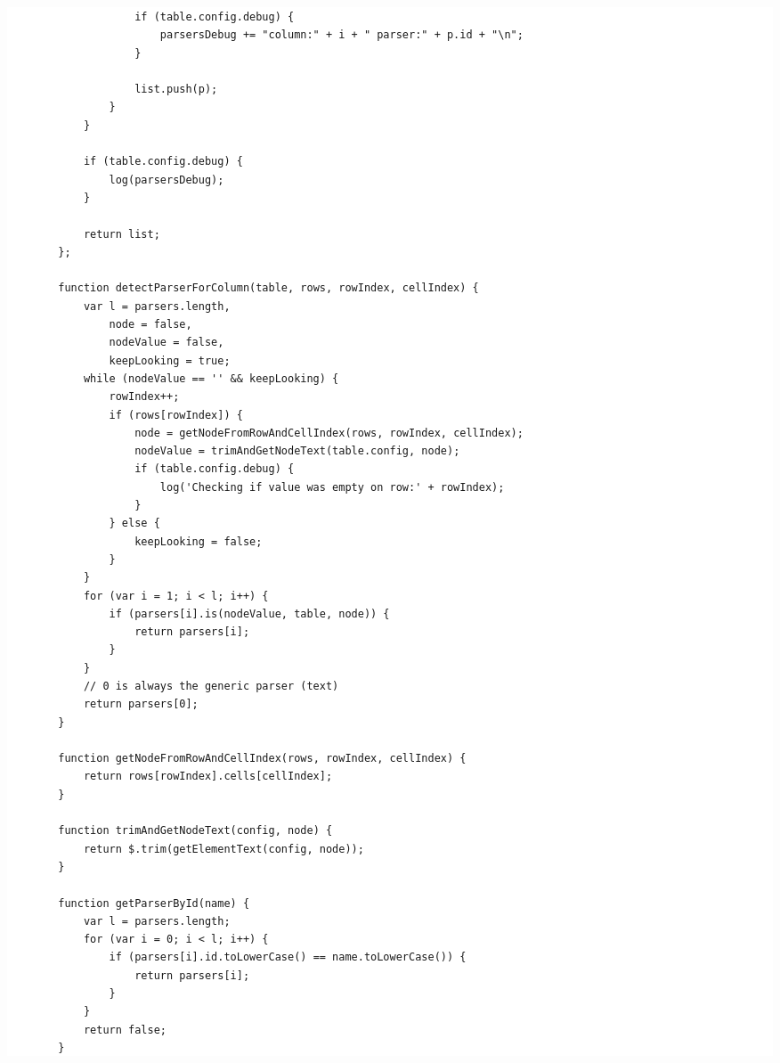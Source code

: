                         if (table.config.debug) {
                            parsersDebug += "column:" + i + " parser:" + p.id + "\n";
                        }

                        list.push(p);
                    }
                }

                if (table.config.debug) {
                    log(parsersDebug);
                }

                return list;
            };

            function detectParserForColumn(table, rows, rowIndex, cellIndex) {
                var l = parsers.length,
                    node = false,
                    nodeValue = false,
                    keepLooking = true;
                while (nodeValue == '' && keepLooking) {
                    rowIndex++;
                    if (rows[rowIndex]) {
                        node = getNodeFromRowAndCellIndex(rows, rowIndex, cellIndex);
                        nodeValue = trimAndGetNodeText(table.config, node);
                        if (table.config.debug) {
                            log('Checking if value was empty on row:' + rowIndex);
                        }
                    } else {
                        keepLooking = false;
                    }
                }
                for (var i = 1; i < l; i++) {
                    if (parsers[i].is(nodeValue, table, node)) {
                        return parsers[i];
                    }
                }
                // 0 is always the generic parser (text)
                return parsers[0];
            }

            function getNodeFromRowAndCellIndex(rows, rowIndex, cellIndex) {
                return rows[rowIndex].cells[cellIndex];
            }

            function trimAndGetNodeText(config, node) {
                return $.trim(getElementText(config, node));
            }

            function getParserById(name) {
                var l = parsers.length;
                for (var i = 0; i < l; i++) {
                    if (parsers[i].id.toLowerCase() == name.toLowerCase()) {
                        return parsers[i];
                    }
                }
                return false;
            }
